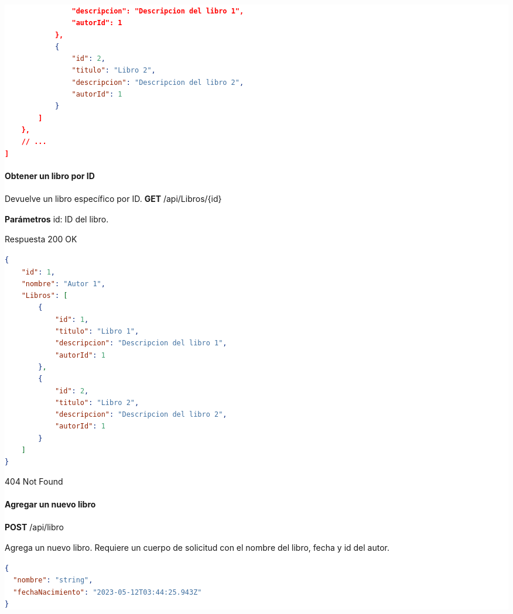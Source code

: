 ```json
                "descripcion": "Descripcion del libro 1",
                "autorId": 1
            },
            {
                "id": 2,
                "titulo": "Libro 2",
                "descripcion": "Descripcion del libro 2",
                "autorId": 1
            }
        ]
    },
    // ...
]
```

#### Obtener un libro por ID

Devuelve un libro específico por ID. **GET** /api/Libros/{id}

**Parámetros**
id: ID del libro.

Respuesta 200 OK

```json
{
    "id": 1,
    "nombre": "Autor 1",
    "Libros": [
        {
            "id": 1,
            "titulo": "Libro 1",
            "descripcion": "Descripcion del libro 1",
            "autorId": 1
        },
        {
            "id": 2,
            "titulo": "Libro 2",
            "descripcion": "Descripcion del libro 2",
            "autorId": 1
        }
    ]
}
```

404 Not Found

#### Agregar un nuevo libro

**POST** /api/libro

Agrega un nuevo libro. Requiere un cuerpo de solicitud con el nombre del libro, fecha y id del autor.

```json
{
  "nombre": "string",
  "fechaNacimiento": "2023-05-12T03:44:25.943Z"
}
```
